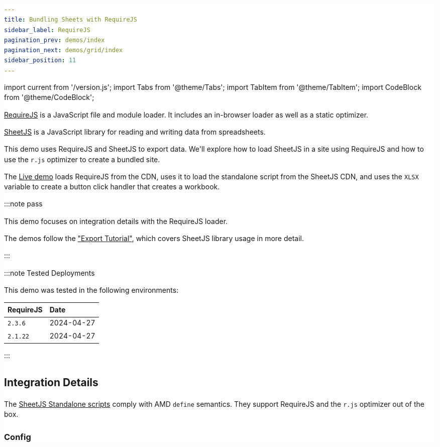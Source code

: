 ```yaml
---
title: Bundling Sheets with RequireJS
sidebar_label: RequireJS
pagination_prev: demos/index
pagination_next: demos/grid/index
sidebar_position: 11
---
```


import current from '/version.js';
import Tabs from '@theme/Tabs';
import TabItem from '@theme/TabItem';
import CodeBlock from '@theme/CodeBlock';

[RequireJS](https://requirejs.org/) is a JavaScript file and module loader. It
includes an in-browser loader as well as a static optimizer.

[SheetJS](https://sheetjs.com) is a JavaScript library for reading and writing
data from spreadsheets.

This demo uses RequireJS and SheetJS to export data. We'll explore how to load
SheetJS in a site using RequireJS and how to use the `r.js` optimizer to create
a bundled site.

The [Live demo](pathname:///requirejs/requirejs.html) loads RequireJS from the
CDN, uses it to load the standalone script from the SheetJS CDN, and uses the
`XLSX` variable to create a button click handler that creates a workbook.

:::note pass

This demo focuses on integration details with the RequireJS loader.

The demos follow the ["Export Tutorial"](/docs/getting-started/examples/export),
which covers SheetJS library usage in more detail.

:::

:::note Tested Deployments

This demo was tested in the following environments:

| RequireJS | Date       |
|:----------|:-----------|
| `2.3.6`   | 2024-04-27 |
| `2.1.22`  | 2024-04-27 |

:::

## Integration Details

The [SheetJS Standalone scripts](/docs/getting-started/installation/standalone)
comply with AMD `define` semantics. They support RequireJS and the `r.js`
optimizer out of the box.

### Config
